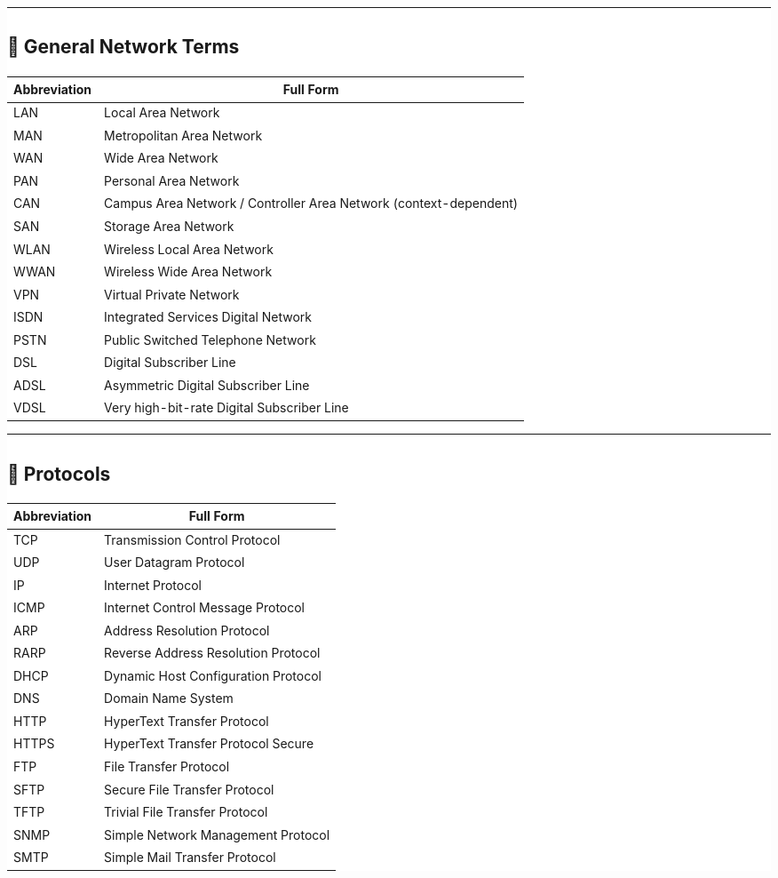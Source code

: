  
---

## 🔹 **General Network Terms**

| Abbreviation | Full Form                                                         |
| ------------ | ----------------------------------------------------------------- |
| LAN          | Local Area Network                                                |
| MAN          | Metropolitan Area Network                                         |
| WAN          | Wide Area Network                                                 |
| PAN          | Personal Area Network                                             |
| CAN          | Campus Area Network / Controller Area Network (context-dependent) |
| SAN          | Storage Area Network                                              |
| WLAN         | Wireless Local Area Network                                       |
| WWAN         | Wireless Wide Area Network                                        |
| VPN          | Virtual Private Network                                           |
| ISDN         | Integrated Services Digital Network                               |
| PSTN         | Public Switched Telephone Network                                 |
| DSL          | Digital Subscriber Line                                           |
| ADSL         | Asymmetric Digital Subscriber Line                                |
| VDSL         | Very high-bit-rate Digital Subscriber Line                        |

---

## 🔹 **Protocols**

| Abbreviation | Full Form                           |
| ------------ | ----------------------------------- |
| TCP          | Transmission Control Protocol       |
| UDP          | User Datagram Protocol              |
| IP           | Internet Protocol                   |
| ICMP         | Internet Control Message Protocol   |
| ARP          | Address Resolution Protocol         |
| RARP         | Reverse Address Resolution Protocol |
| DHCP         | Dynamic Host Configuration Protocol |
| DNS          | Domain Name System                  |
| HTTP         | HyperText Transfer Protocol         |
| HTTPS        | HyperText Transfer Protocol Secure  |
| FTP          | File Transfer Protocol              |
| SFTP         | Secure File Transfer Protocol       |
| TFTP         | Trivial File Transfer Protocol      |
| SNMP         | Simple Network Management Protocol  |
| SMTP         | Simple Mail Transfer Protocol       |